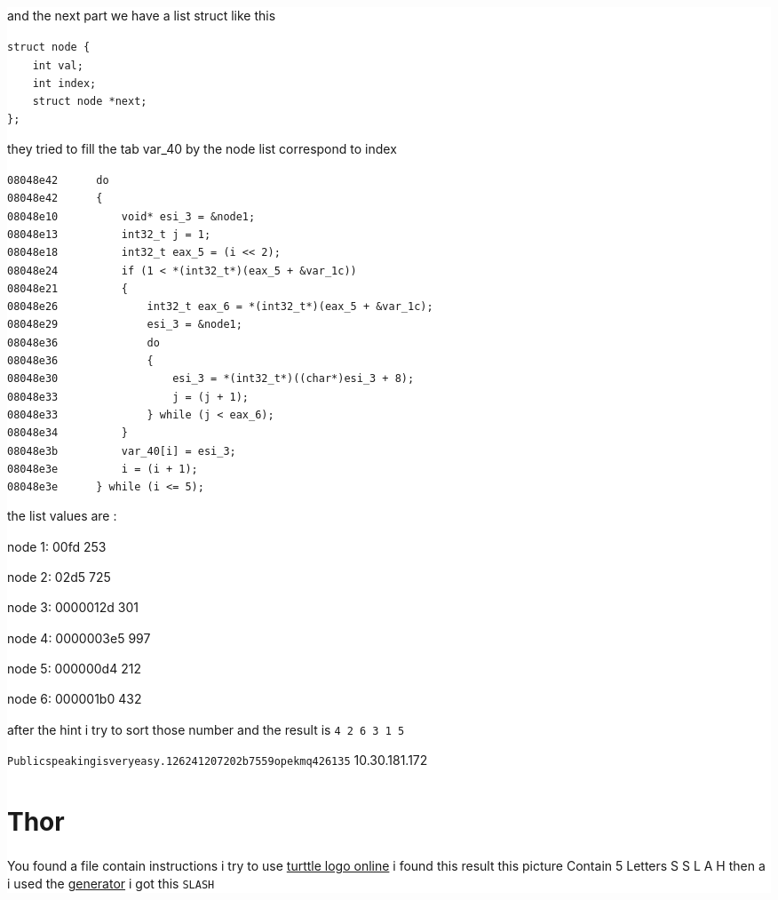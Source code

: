 and the next part we have a list struct like this

```
struct node {
    int val;
    int index;
    struct node *next;
};
```

they tried to fill the tab var_40 by the node list correspond to index

```
08048e42      do
08048e42      {
08048e10          void* esi_3 = &node1;
08048e13          int32_t j = 1;
08048e18          int32_t eax_5 = (i << 2);
08048e24          if (1 < *(int32_t*)(eax_5 + &var_1c))
08048e21          {
08048e26              int32_t eax_6 = *(int32_t*)(eax_5 + &var_1c);
08048e29              esi_3 = &node1;
08048e36              do
08048e36              {
08048e30                  esi_3 = *(int32_t*)((char*)esi_3 + 8);
08048e33                  j = (j + 1);
08048e33              } while (j < eax_6);
08048e34          }
08048e3b          var_40[i] = esi_3;
08048e3e          i = (i + 1);
08048e3e      } while (i <= 5);

```

the list values are :

node 1: 00fd 253

node 2: 02d5 725

node 3: 0000012d 301

node 4: 0000003e5 997

node 5: 000000d4 212

node 6: 000001b0 432

after the hint i try to sort those number and the result is `4 2 6 3 1 5`

`Publicspeakingisveryeasy.126241207202b7559opekmq426135`
10.30.181.172

# Thor

You found a file contain instructions i try to use [turttle logo online](https://turtleacademy.com/lessons/2)
i found this result this picture Contain 5 Letters S S L A H then a i used the [generator](https://word.tips/unscramble/SSlah/length/5/) i got this `SLASH`
